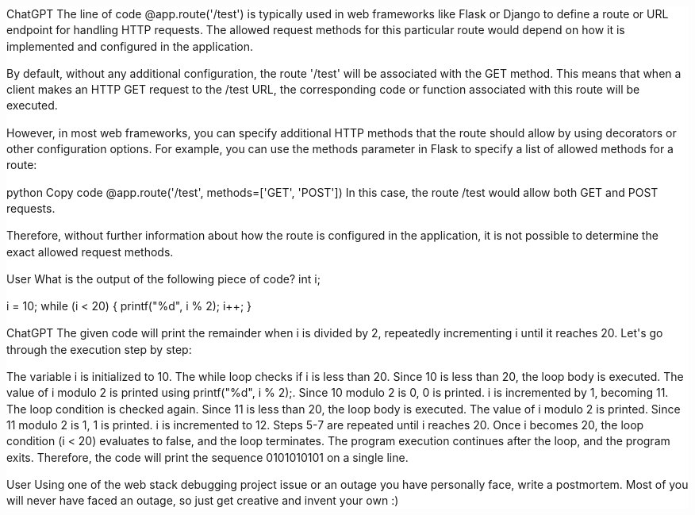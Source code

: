 ChatGPT
The line of code @app.route('/test') is typically used in web frameworks like Flask or Django to define a route or URL endpoint for handling HTTP requests. The allowed request methods for this particular route would depend on how it is implemented and configured in the application.

By default, without any additional configuration, the route '/test' will be associated with the GET method. This means that when a client makes an HTTP GET request to the /test URL, the corresponding code or function associated with this route will be executed.

However, in most web frameworks, you can specify additional HTTP methods that the route should allow by using decorators or other configuration options. For example, you can use the methods parameter in Flask to specify a list of allowed methods for a route:

python
Copy code
@app.route('/test', methods=['GET', 'POST'])
In this case, the route /test would allow both GET and POST requests.

Therefore, without further information about how the route is configured in the application, it is not possible to determine the exact allowed request methods.





User
What is the output of the following piece of code?
int i;

i = 10;
while (i < 20)
{
    printf("%d", i % 2);
    i++;
}

ChatGPT
The given code will print the remainder when i is divided by 2, repeatedly incrementing i until it reaches 20. Let's go through the execution step by step:

The variable i is initialized to 10.
The while loop checks if i is less than 20. Since 10 is less than 20, the loop body is executed.
The value of i modulo 2 is printed using printf("%d", i % 2);. Since 10 modulo 2 is 0, 0 is printed.
i is incremented by 1, becoming 11.
The loop condition is checked again. Since 11 is less than 20, the loop body is executed.
The value of i modulo 2 is printed. Since 11 modulo 2 is 1, 1 is printed.
i is incremented to 12.
Steps 5-7 are repeated until i reaches 20.
Once i becomes 20, the loop condition (i < 20) evaluates to false, and the loop terminates.
The program execution continues after the loop, and the program exits.
Therefore, the code will print the sequence 0101010101 on a single line.





User
Using one of the web stack debugging project issue or an outage you have personally face, write a postmortem. Most of you will never have faced an outage, so just get creative and invent your own :)
